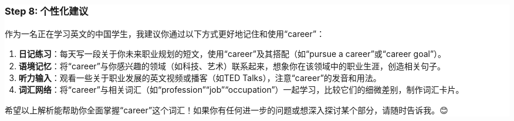 
### Step 8: 个性化建议
作为一名正在学习英文的中国学生，我建议你通过以下方式更好地记住和使用“career”：
1. **日记练习**：每天写一段关于你未来职业规划的短文，使用“career”及其搭配（如“pursue a career”或“career goal”）。
2. **语境记忆**：将“career”与你感兴趣的领域（如科技、艺术）联系起来，想象你在该领域中的职业生涯，创造相关句子。
3. **听力输入**：观看一些关于职业发展的英文视频或播客（如TED Talks），注意“career”的发音和用法。
4. **词汇网络**：将“career”与相关词汇（如“profession”“job”“occupation”）一起学习，比较它们的细微差别，制作词汇卡片。

希望以上解析能帮助你全面掌握“career”这个词汇！如果你有任何进一步的问题或想深入探讨某个部分，请随时告诉我。😊